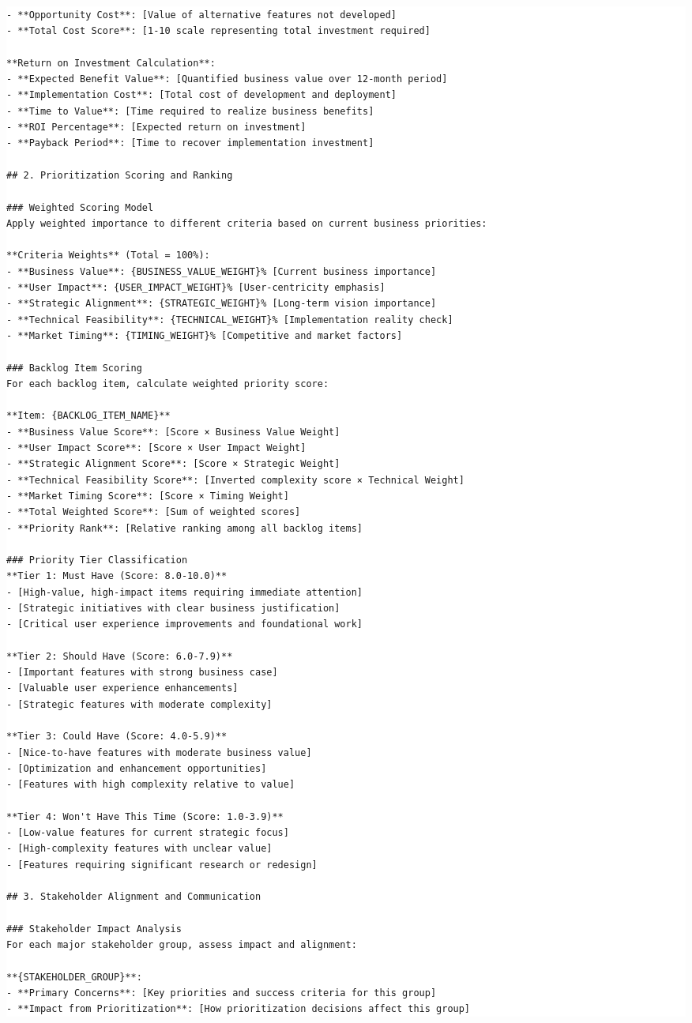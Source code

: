 ```
- **Opportunity Cost**: [Value of alternative features not developed]
- **Total Cost Score**: [1-10 scale representing total investment required]

**Return on Investment Calculation**:
- **Expected Benefit Value**: [Quantified business value over 12-month period]
- **Implementation Cost**: [Total cost of development and deployment]
- **Time to Value**: [Time required to realize business benefits]
- **ROI Percentage**: [Expected return on investment]
- **Payback Period**: [Time to recover implementation investment]

## 2. Prioritization Scoring and Ranking

### Weighted Scoring Model
Apply weighted importance to different criteria based on current business priorities:

**Criteria Weights** (Total = 100%):
- **Business Value**: {BUSINESS_VALUE_WEIGHT}% [Current business importance]
- **User Impact**: {USER_IMPACT_WEIGHT}% [User-centricity emphasis]
- **Strategic Alignment**: {STRATEGIC_WEIGHT}% [Long-term vision importance]
- **Technical Feasibility**: {TECHNICAL_WEIGHT}% [Implementation reality check]
- **Market Timing**: {TIMING_WEIGHT}% [Competitive and market factors]

### Backlog Item Scoring
For each backlog item, calculate weighted priority score:

**Item: {BACKLOG_ITEM_NAME}**
- **Business Value Score**: [Score × Business Value Weight]
- **User Impact Score**: [Score × User Impact Weight]
- **Strategic Alignment Score**: [Score × Strategic Weight]
- **Technical Feasibility Score**: [Inverted complexity score × Technical Weight]
- **Market Timing Score**: [Score × Timing Weight]
- **Total Weighted Score**: [Sum of weighted scores]
- **Priority Rank**: [Relative ranking among all backlog items]

### Priority Tier Classification
**Tier 1: Must Have (Score: 8.0-10.0)**
- [High-value, high-impact items requiring immediate attention]
- [Strategic initiatives with clear business justification]
- [Critical user experience improvements and foundational work]

**Tier 2: Should Have (Score: 6.0-7.9)**
- [Important features with strong business case]
- [Valuable user experience enhancements]
- [Strategic features with moderate complexity]

**Tier 3: Could Have (Score: 4.0-5.9)**
- [Nice-to-have features with moderate business value]
- [Optimization and enhancement opportunities]
- [Features with high complexity relative to value]

**Tier 4: Won't Have This Time (Score: 1.0-3.9)**
- [Low-value features for current strategic focus]
- [High-complexity features with unclear value]
- [Features requiring significant research or redesign]

## 3. Stakeholder Alignment and Communication

### Stakeholder Impact Analysis
For each major stakeholder group, assess impact and alignment:

**{STAKEHOLDER_GROUP}**:
- **Primary Concerns**: [Key priorities and success criteria for this group]
- **Impact from Prioritization**: [How prioritization decisions affect this group]
```